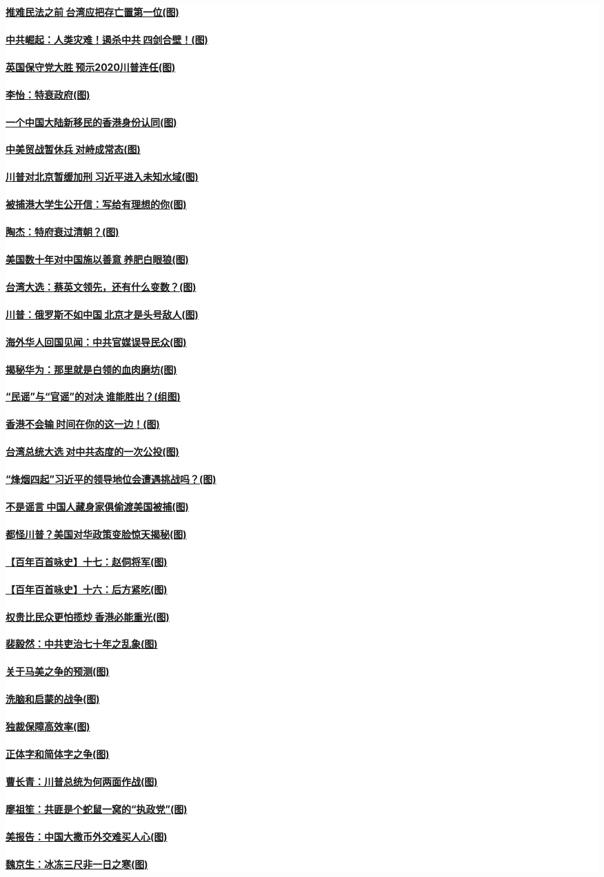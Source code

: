 #### [推难民法之前 台湾应把存亡置第一位(图)](../pages/p4/916740.md?t=12241156)
#### [中共崛起：人类灾难！遏杀中共 四剑合壁！(图)](../pages/p4/916724.md?t=12241156)
#### [英国保守党大胜 预示2020川普连任(图)](../pages/p4/916707.md?t=12241156)
#### [李怡：特衰政府(图)](../pages/p4/916686.md?t=12241156)
#### [一个中国大陆新移民的香港身份认同(图)](../pages/p4/916681.md?t=12241156)
#### [中美贸战暂休兵 对峙成常态(图)](../pages/p4/916674.md?t=12241156)
#### [川普对北京暂缓加刑 习近平进入未知水域(图)](../pages/p4/916642.md?t=12241156)
#### [被捕港大学生公开信：写给有理想的你(图)](../pages/p4/916639.md?t=12241156)
#### [陶杰：特府衰过清朝？(图)](../pages/p4/916638.md?t=12241156)
#### [美国数十年对中国施以善意 养肥白眼狼(图)](../pages/p4/916632.md?t=12241156)
#### [台湾大选：蔡英文领先，还有什么变数？(图)](../pages/p4/916631.md?t=12241156)
#### [川普：俄罗斯不如中国 北京才是头号敌人(图)](../pages/p4/916630.md?t=12241156)
#### [海外华人回国见闻：中共官媒误导民众(图)](../pages/p4/916565.md?t=12241156)
#### [揭秘华为：那里就是白领的血肉磨坊(图)](../pages/p4/916538.md?t=12241156)
#### [“民谣”与“官谣”的对决 谁能胜出？(组图)](../pages/p4/916533.md?t=12241156)
#### [香港不会输 时间在你的这一边！(图)](../pages/p4/916530.md?t=12241156)
#### [台湾总统大选 对中共态度的一次公投(图)](../pages/p4/916528.md?t=12241156)
#### [“烽烟四起”习近平的领导地位会遭遇挑战吗？(图)](../pages/p4/916525.md?t=12241156)
#### [不是谣言 中国人藏身家俱偷渡美国被捕(图)](../pages/p4/916523.md?t=12241156)
#### [都怪川普？美国对华政策变脸惊天揭秘(图)](../pages/p4/916521.md?t=12241156)
#### [【百年百首咏史】十七：赵侗将军(图)](../pages/p4/916506.md?t=12241156)
#### [【百年百首咏史】十六：后方紧吃(图)](../pages/p4/916505.md?t=12241156)
#### [权贵比民众更怕揽炒 香港必能重光(图)](../pages/p4/916425.md?t=12241156)
#### [裴毅然：中共吏治七十年之乱象(图)](../pages/p4/916424.md?t=12241156)
#### [关于马美之争的预测(图)](../pages/p4/916420.md?t=12241156)
#### [洗脑和启蒙的战争(图)](../pages/p4/916416.md?t=12241156)
#### [独裁保障高效率(图)](../pages/p4/916415.md?t=12241156)
#### [正体字和简体字之争(图)](../pages/p4/916398.md?t=12241156)
#### [曹长青：川普总统为何两面作战(图)](../pages/p4/916355.md?t=12241156)
#### [廖祖笙：共匪是个蛇鼠一窝的“执政党”(图)](../pages/p4/916322.md?t=12241156)
#### [美报告：中国大撒币外交难买人心(图)](../pages/p4/916319.md?t=12241156)
#### [魏京生：冰冻三尺非一日之寒(图)](../pages/p4/916314.md?t=12241156)